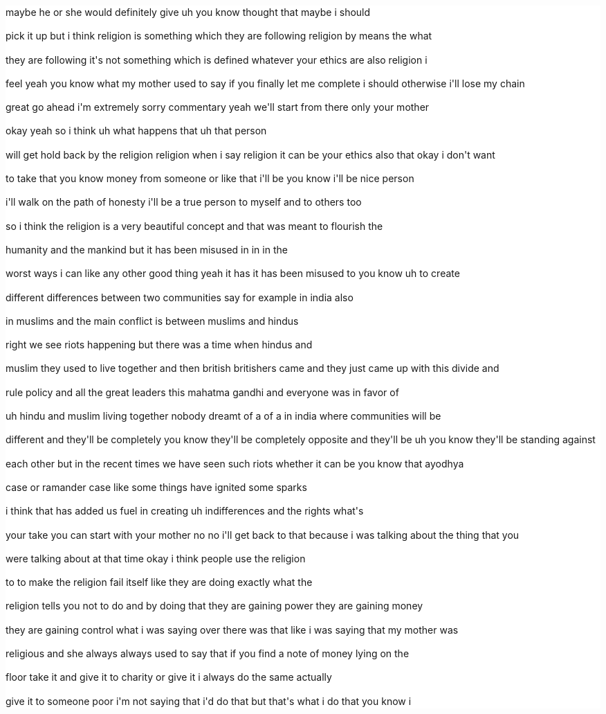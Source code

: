 maybe he or she would definitely give uh you know thought that maybe i should

pick it up but i think religion is something which they are following religion by means the what

they are following it's not something which is defined whatever your ethics are also religion i

feel yeah you know what my mother used to say if you finally let me complete i should otherwise i'll lose my chain

great go ahead i'm extremely sorry commentary yeah we'll start from there only your mother

okay yeah so i think uh what happens that uh that person

will get hold back by the religion religion when i say religion it can be your ethics also that okay i don't want

to take that you know money from someone or like that i'll be you know i'll be nice person

i'll walk on the path of honesty i'll be a true person to myself and to others too

so i think the religion is a very beautiful concept and that was meant to flourish the

humanity and the mankind but it has been misused in in in the

worst ways i can like any other good thing yeah it has it has been misused to you know uh to create

different differences between two communities say for example in india also

in muslims and the main conflict is between muslims and hindus

right we see riots happening but there was a time when hindus and

muslim they used to live together and then british britishers came and they just came up with this divide and

rule policy and all the great leaders this mahatma gandhi and everyone was in favor of

uh hindu and muslim living together nobody dreamt of a of a in india where communities will be

different and they'll be completely you know they'll be completely opposite and they'll be uh you know they'll be standing against

each other but in the recent times we have seen such riots whether it can be you know that ayodhya

case or ramander case like some things have ignited some sparks

i think that has added us fuel in creating uh indifferences and the rights what's

your take you can start with your mother no no i'll get back to that because i was talking about the thing that you

were talking about at that time okay i think people use the religion

to to make the religion fail itself like they are doing exactly what the

religion tells you not to do and by doing that they are gaining power they are gaining money

they are gaining control what i was saying over there was that like i was saying that my mother was

religious and she always always used to say that if you find a note of money lying on the

floor take it and give it to charity or give it i always do the same actually

give it to someone poor i'm not saying that i'd do that but that's what i do that you know i
